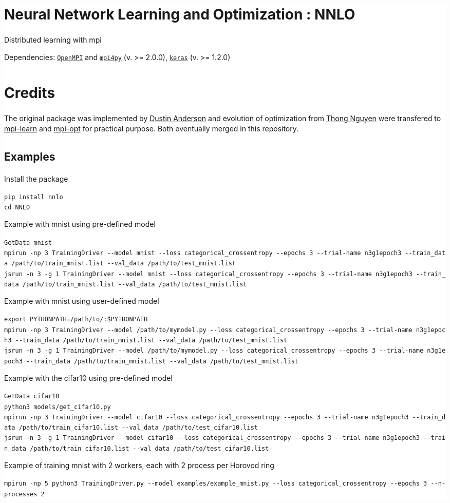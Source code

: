 # Neural Network Learning and Optimization : NNLO
Distributed learning with mpi

Dependencies: [`OpenMPI`](https://www.open-mpi.org/) and [`mpi4py`](http://mpi4py.readthedocs.io/en/stable/) (v. >= 2.0.0), [`keras`](https://keras.io/) (v. >= 1.2.0)

# Credits 
The original package was implemented by [Dustin Anderson](https://github.com/duanders) and evolution of optimization from [Thong Nguyen](https://github.com/thongonary) were transfered to [mpi-learn](https://github.com/vlimant/mpi_learn) and [mpi-opt](https://github.com/vlimant/mpi_opt) for practical purpose. Both eventually merged in this repository.

## Examples

Install the package
```
pip install nnlo
cd NNLO
```
Example with mnist using pre-defined model
```
GetData mnist
mpirun -np 3 TrainingDriver --model mnist --loss categorical_crossentropy --epochs 3 --trial-name n3g1epoch3 --train_data /path/to/train_mnist.list --val_data /path/to/test_mnist.list
jsrun -n 3 -g 1 TrainingDriver --model mnist --loss categorical_crossentropy --epochs 3 --trial-name n3g1epoch3 --train_data /path/to/train_mnist.list --val_data /path/to/test_mnist.list
```
Example with mnist using user-defined model
```
export PYTHONPATH=/path/to/:$PYTHONPATH
mpirun -np 3 TrainingDriver --model /path/to/mymodel.py --loss categorical_crossentropy --epochs 3 --trial-name n3g1epoch3 --train_data /path/to/train_mnist.list --val_data /path/to/test_mnist.list
jsrun -n 3 -g 1 TrainingDriver --model /path/to/mymodel.py --loss categorical_crossentropy --epochs 3 --trial-name n3g1epoch3 --train_data /path/to/train_mnist.list --val_data /path/to/test_mnist.list
```

Example with the cifar10 using pre-defined model
```
GetData cifar10
python3 models/get_cifar10.py
mpirun -np 3 TrainingDriver --model cifar10 --loss categorical_crossentropy --epochs 3 --trial-name n3g1epoch3 --train_data /path/to/train_cifar10.list --val_data /path/to/test_cifar10.list
jsrun -n 3 -g 1 TrainingDriver --model cifar10 --loss categorical_crossentropy --epochs 3 --trial-name n3g1epoch3 --train_data /path/to/train_cifar10.list --val_data /path/to/test_cifar10.list
```

Example of training mnist with 2 workers, each with 2 process per Horovod ring
```
mpirun -np 5 python3 TrainingDriver.py --model examples/example_mnist.py --loss categorical_crossentropy --epochs 3 --n-processes 2
```
